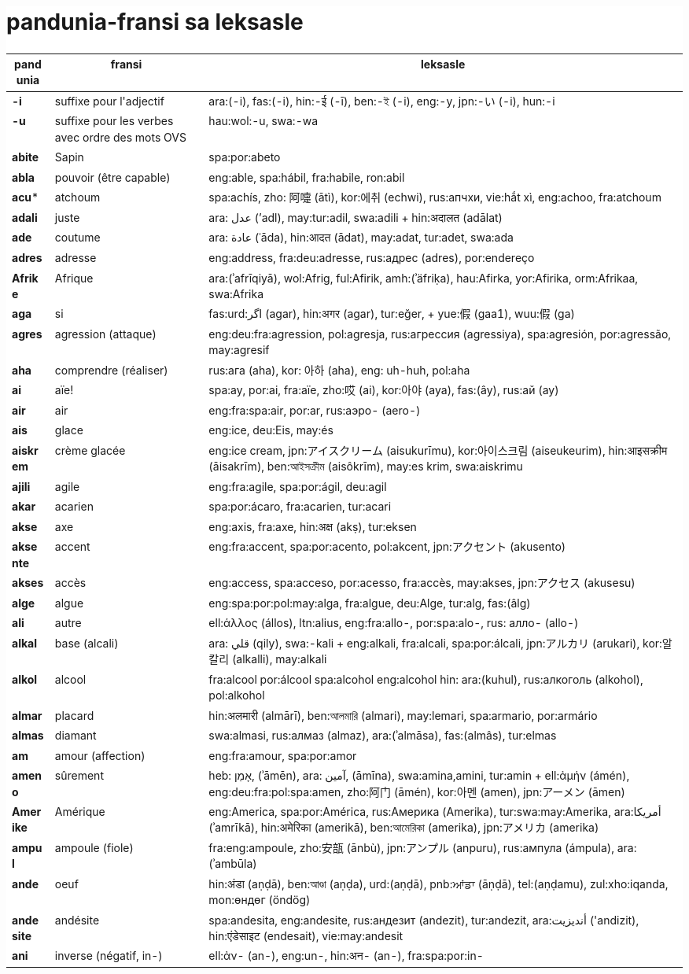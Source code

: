 # pandunia-fransi sa leksasle
| pandunia | fransi | leksasle |
|----------|----------|----------|
|**-i**|suffixe pour l'adjectif|ara:(-i), fas:(-i), hin:-ई (-ī), ben:-ই (-i), eng:-y, jpn:-い (-i), hun:-i|
|**-u**|suffixe pour les verbes avec ordre des mots OVS|hau:wol:-u, swa:-wa|
|**abite**|Sapin|spa:por:abeto|
|**abla**|pouvoir (être capable)|eng:able, spa:hábil, fra:habile, ron:abil|
|**acu***|atchoum|spa:achís, zho: 阿嚏 (ātì), kor:에취 (echwi), rus:апчхи, vie:hắt xì, eng:achoo, fra:atchoum|
|**adali**|juste|ara: عدل (’adl), may:tur:adil, swa:adili + hin:अदालत (adālat)|
|**ade**|coutume|ara: عادة (ʿāda), hin:आदत (ādat), may:adat, tur:adet, swa:ada|
|**adres**|adresse|eng:address, fra:deu:adresse, rus:адрес (adres), por:endereço|
|**Afrike**|Afrique|ara:(ʾafrīqiyā), wol:Afrig, ful:Afirik, amh:(ʾäfriḳa), hau:Afirka, yor:Afirika, orm:Afrikaa, swa:Afrika|
|**aga**|si|fas:urd:اگر‎‎ (agar), hin:अगर (agar), tur:eğer, + yue:假 (gaa1), wuu:假 (ga)|
|**agres**|agression (attaque)|eng:deu:fra:agression, pol:agresja, rus:агрессия (agressiya), spa:agresión, por:agressão, may:agresif|
|**aha**|comprendre (réaliser)|rus:ага (aha), kor: 아하 (aha), eng: uh-huh, pol:aha|
|**ai**|aïe!|spa:ay, por:ai, fra:aïe, zho:哎 (ai), kor:아야 (aya), fas:(ây), rus:ай (ay)|
|**air**|air|eng:fra:spa:air, por:ar, rus:аэро- (aero-)|
|**ais**|glace|eng:ice, deu:Eis, may:és|
|**aiskrem**|crème glacée|eng:ice cream, jpn:アイスクリーム (aisukurīmu), kor:아이스크림 (aiseukeurim), hin:आइसक्रीम (āisakrīm), ben:আইসক্রীম (aisôkrīm), may:es krim, swa:aiskrimu|
|**ajili**|agile|eng:fra:agile, spa:por:ágil, deu:agil|
|**akar**|acarien|spa:por:ácaro, fra:acarien, tur:acari|
|**akse**|axe|eng:axis, fra:axe, hin:अक्ष (akṣ), tur:eksen|
|**aksente**|accent|eng:fra:accent, spa:por:acento, pol:akcent, jpn:アクセント (akusento)|
|**akses**|accès|eng:access, spa:acceso, por:acesso, fra:accès, may:akses, jpn:アクセス (akusesu)|
|**alge**|algue|eng:spa:por:pol:may:alga, fra:algue, deu:Alge, tur:alg, fas:(âlg)|
|**ali**|autre|ell:άλλος (állos), ltn:alius, eng:fra:allo-, por:spa:alo-, rus: алло- (allo-)|
|**alkal**|base (alcali)|ara: قلي (qily), swa:-kali + eng:alkali, fra:alcali, spa:por:álcali, jpn:アルカリ (arukari), kor:알칼리 (alkalli), may:alkali|
|**alkol**|alcool|fra:alcool por:álcool spa:alcohol eng:alcohol hin: ara:(kuhul), rus:алкоголь (alkohol), pol:alkohol|
|**almar**|placard|hin:अलमारी (almārī), ben:আলমারি (almari), may:lemari, spa:armario, por:armário|
|**almas**|diamant|swa:almasi, rus:алмаз (almaz), ara:(ʾalmāsa), fas:(almâs), tur:elmas|
|**am**|amour (affection)|eng:fra:amour, spa:por:amor|
|**ameno**|sûrement|heb: אָמֵן‎, (ʾāmēn), ara: آمین‎, (āmīna), swa:amina,amini, tur:amin + ell:ἀμήν (ámén), eng:deu:fra:pol:spa:amen, zho:阿门 (āmén), kor:아멘 (amen), jpn:アーメン (āmen)|
|**Amerike**|Amérique|eng:America, spa:por:América, rus:Америка (Amerika), tur:swa:may:Amerika, ara:أمريكا‎ (ʾamrīkā), hin:अमेरिका (amerikā), ben:আমেরিকা (amerika), jpn:アメリカ (amerika)|
|**ampul**|ampoule (fiole)|fra:eng:ampoule, zho:安瓿 (ānbù), jpn:アンプル (anpuru), rus:ампула (ámpula), ara:(ʾambūla)|
|**ande**|oeuf|hin:अंडा (aṇḍā), ben:আণ্ডা (aṇḍa), urd:(aṇḍā), pnb:ਆਂਡਾ (āṇḍā), tel:(aṇḍamu), zul:xho:iqanda, mon:өндөг (öndög)|
|**andesite**|andésite|spa:andesita, eng:andesite, rus:андезит (andezit), tur:andezit, ara:أنديزيت ('andizit), hin:एंडेसाइट (endesait), vie:may:andesit|
|**ani**|inverse (négatif, in-)|ell:ἀν- (an-), eng:un-, hin:अन- (an-), fra:spa:por:in-|
